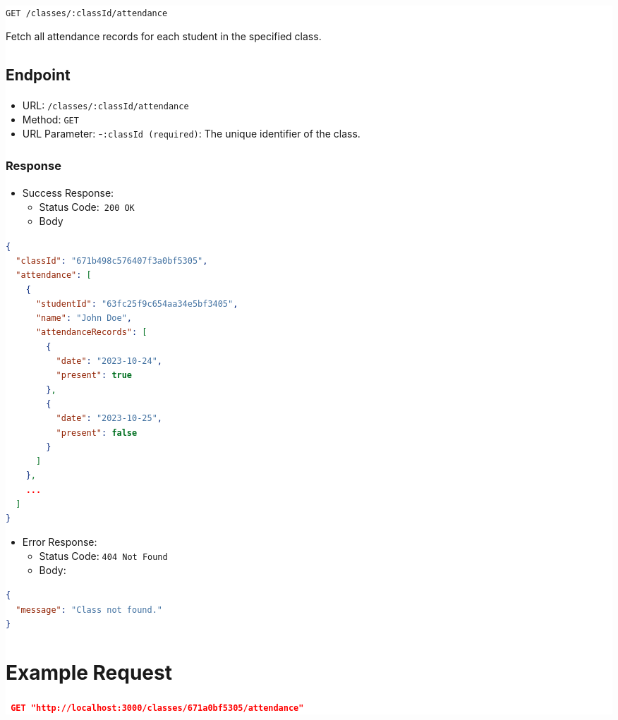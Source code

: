 `GET /classes/:classId/attendance`

Fetch all attendance records for each student in the specified class.

## Endpoint

- URL: `/classes/:classId/attendance`
- Method: `GET`
- URL Parameter:
    -`:classId (required)`: The unique identifier of the class.

### Response
- Success Response:
    - Status Code:` 200 OK`
    - Body
```json
{
  "classId": "671b498c576407f3a0bf5305",
  "attendance": [
    {
      "studentId": "63fc25f9c654aa34e5bf3405",
      "name": "John Doe",
      "attendanceRecords": [
        {
          "date": "2023-10-24",
          "present": true
        },
        {
          "date": "2023-10-25",
          "present": false
        }
      ]
    },
    ...
  ]
}
```
- Error Response:
    - Status Code: `404 Not Found`
    - Body:
```json
{
  "message": "Class not found."
}
```
# Example Request

```json
 GET "http://localhost:3000/classes/671a0bf5305/attendance"

```
